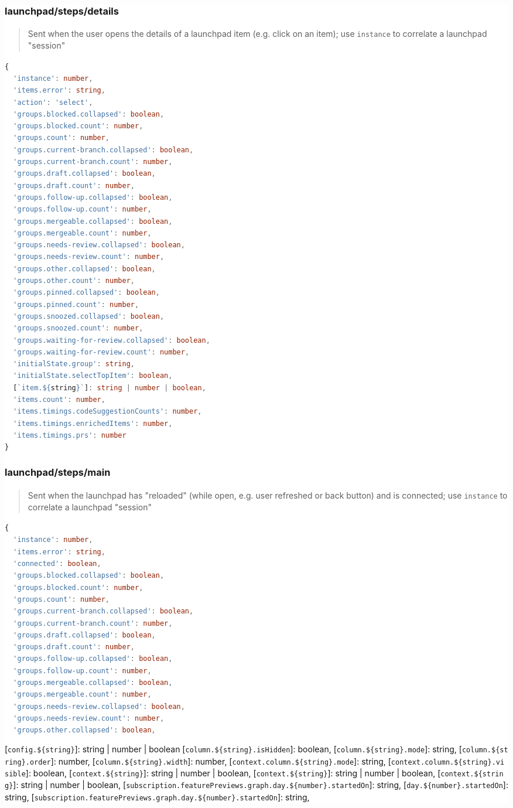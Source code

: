 ### launchpad/steps/details

> Sent when the user opens the details of a launchpad item (e.g. click on an item); use `instance` to correlate a launchpad "session"

```typescript
{
  'instance': number,
  'items.error': string,
  'action': 'select',
  'groups.blocked.collapsed': boolean,
  'groups.blocked.count': number,
  'groups.count': number,
  'groups.current-branch.collapsed': boolean,
  'groups.current-branch.count': number,
  'groups.draft.collapsed': boolean,
  'groups.draft.count': number,
  'groups.follow-up.collapsed': boolean,
  'groups.follow-up.count': number,
  'groups.mergeable.collapsed': boolean,
  'groups.mergeable.count': number,
  'groups.needs-review.collapsed': boolean,
  'groups.needs-review.count': number,
  'groups.other.collapsed': boolean,
  'groups.other.count': number,
  'groups.pinned.collapsed': boolean,
  'groups.pinned.count': number,
  'groups.snoozed.collapsed': boolean,
  'groups.snoozed.count': number,
  'groups.waiting-for-review.collapsed': boolean,
  'groups.waiting-for-review.count': number,
  'initialState.group': string,
  'initialState.selectTopItem': boolean,
  [`item.${string}`]: string | number | boolean,
  'items.count': number,
  'items.timings.codeSuggestionCounts': number,
  'items.timings.enrichedItems': number,
  'items.timings.prs': number
}
```

### launchpad/steps/main

> Sent when the launchpad has "reloaded" (while open, e.g. user refreshed or back button) and is connected; use `instance` to correlate a launchpad "session"

```typescript
{
  'instance': number,
  'items.error': string,
  'connected': boolean,
  'groups.blocked.collapsed': boolean,
  'groups.blocked.count': number,
  'groups.count': number,
  'groups.current-branch.collapsed': boolean,
  'groups.current-branch.count': number,
  'groups.draft.collapsed': boolean,
  'groups.draft.count': number,
  'groups.follow-up.collapsed': boolean,
  'groups.follow-up.count': number,
  'groups.mergeable.collapsed': boolean,
  'groups.mergeable.count': number,
  'groups.needs-review.collapsed': boolean,
  'groups.needs-review.count': number,
  'groups.other.collapsed': boolean,
```

  [`global.subscription.featurePreviews.graph.day.${number}.startedOn`]: string,
  [`config.${string}`]: string | number | boolean
  [`column.${string}.isHidden`]: boolean,
  [`column.${string}.mode`]: string,
  [`column.${string}.order`]: number,
  [`column.${string}.width`]: number,
  [`context.column.${string}.mode`]: string,
  [`context.column.${string}.visible`]: boolean,
  [`context.${string}`]: string | number | boolean,
  [`context.${string}`]: string | number | boolean,
  [`context.${string}`]: string | number | boolean,
  [`subscription.featurePreviews.graph.day.${number}.startedOn`]: string,
  [`day.${number}.startedOn`]: string,
  [`subscription.featurePreviews.graph.day.${number}.startedOn`]: string,